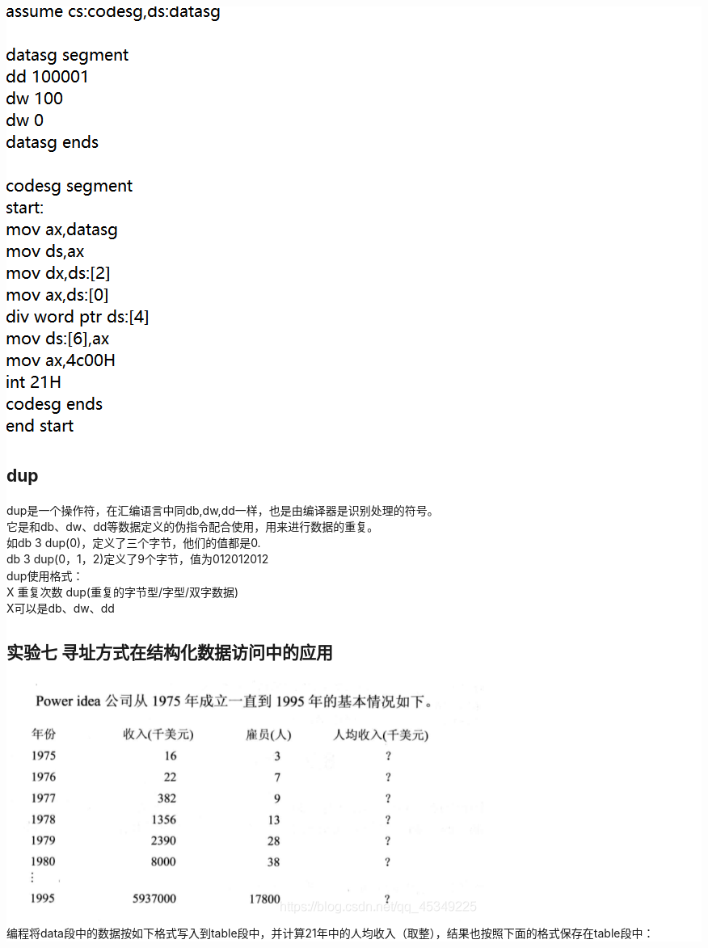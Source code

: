 ![contents](https://github.com/MzjHarley/AssemblyLanguageBasicKnowledge/blob/main/img/%E6%B1%87%E7%BC%96%E8%AF%AD%E8%A8%80%E4%B9%8B%E6%95%B0%E6%8D%AE%E5%A4%84%E7%90%86%E7%9A%84%E4%B8%A4%E4%B8%AA%E5%9F%BA%E6%9C%AC%E9%97%AE%E9%A2%98/7.png)
## dup
dup是一个操作符，在汇编语言中同db,dw,dd一样，也是由编译器是识别处理的符号。  
它是和db、dw、dd等数据定义的伪指令配合使用，用来进行数据的重复。  
如db 3 dup(0)，定义了三个字节，他们的值都是0.  
db 3 dup(0，1，2)定义了9个字节，值为012012012  
dup使用格式：  
X  重复次数 dup(重复的字节型/字型/双字数据)  
X可以是db、dw、dd
## 实验七 寻址方式在结构化数据访问中的应用
![contents](https://github.com/MzjHarley/AssemblyLanguageBasicKnowledge/blob/main/img/%E6%B1%87%E7%BC%96%E8%AF%AD%E8%A8%80%E4%B9%8B%E6%95%B0%E6%8D%AE%E5%A4%84%E7%90%86%E7%9A%84%E4%B8%A4%E4%B8%AA%E5%9F%BA%E6%9C%AC%E9%97%AE%E9%A2%98/8.png)  
编程将data段中的数据按如下格式写入到table段中，并计算21年中的人均收入（取整），结果也按照下面的格式保存在table段中：  